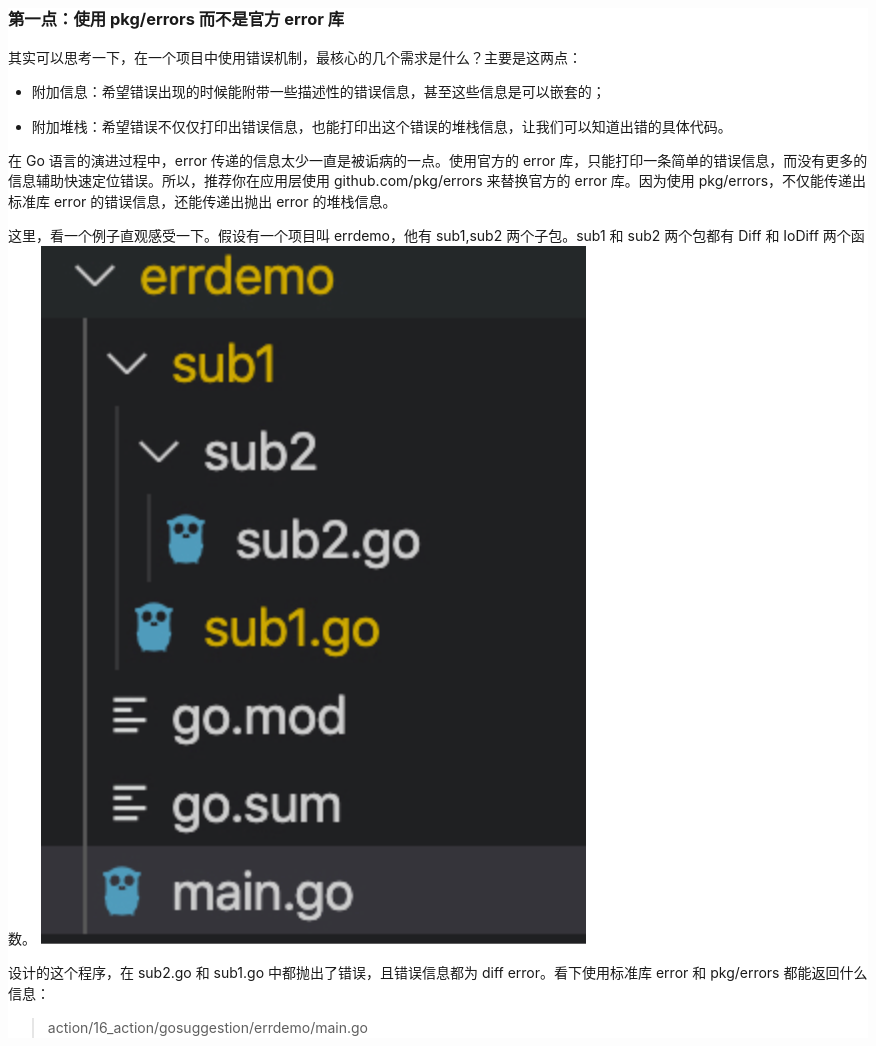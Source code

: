 ### 第一点：使用 pkg/errors 而不是官方 error 库

其实可以思考一下，在一个项目中使用错误机制，最核心的几个需求是什么？主要是这两点：

- 附加信息：希望错误出现的时候能附带一些描述性的错误信息，甚至这些信息是可以嵌套的；

- 附加堆栈：希望错误不仅仅打印出错误信息，也能打印出这个错误的堆栈信息，让我们可以知道出错的具体代码。

在 Go 语言的演进过程中，error 传递的信息太少一直是被诟病的一点。使用官方的 error 库，只能打印一条简单的错误信息，而没有更多的信息辅助快速定位错误。所以，推荐你在应用层使用 github.com/pkg/errors
来替换官方的 error 库。因为使用 pkg/errors，不仅能传递出标准库 error 的错误信息，还能传递出抛出 error 的堆栈信息。

这里，看一个例子直观感受一下。假设有一个项目叫 errdemo，他有 sub1,sub2 两个子包。sub1 和 sub2 两个包都有 Diff 和 IoDiff 两个函数。
![errdemo](errdemo.png)

设计的这个程序，在 sub2.go 和 sub1.go 中都抛出了错误，且错误信息都为 diff error。看下使用标准库 error 和 pkg/errors 都能返回什么信息：
> action/16_action/gosuggestion/errdemo/main.go
